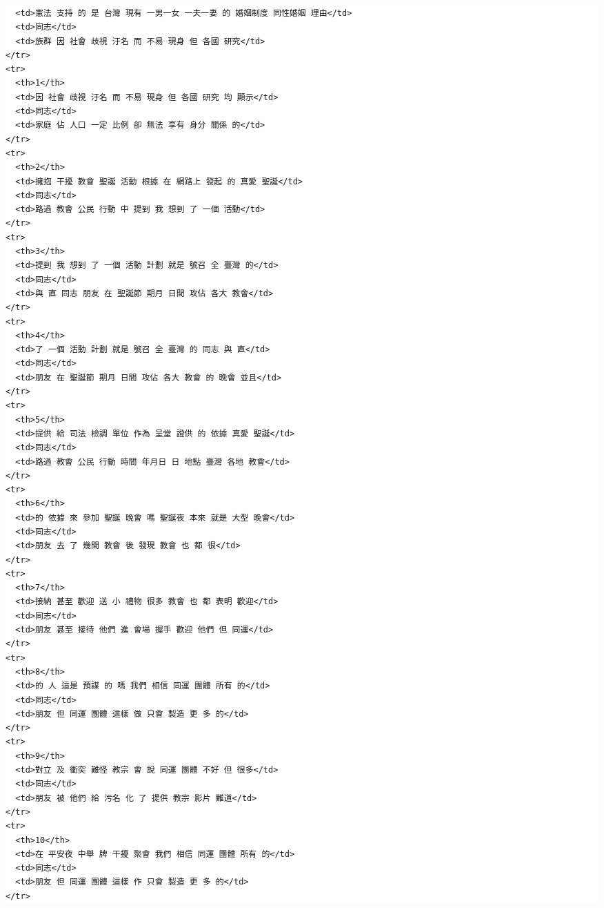       <td>憲法 支持 的 是 台灣 現有 一男一女 一夫一妻 的 婚姻制度 同性婚姻 理由</td>
      <td>同志</td>
      <td>族群 因 社會 歧視 汙名 而 不易 現身 但 各國 研究</td>
    </tr>
    <tr>
      <th>1</th>
      <td>因 社會 歧視 汙名 而 不易 現身 但 各國 研究 均 顯示</td>
      <td>同志</td>
      <td>家庭 佔 人口 一定 比例 卻 無法 享有 身分 關係 的</td>
    </tr>
    <tr>
      <th>2</th>
      <td>擁抱 干擾 教會 聖誕 活動 根據 在 網路上 發起 的 真愛 聖誕</td>
      <td>同志</td>
      <td>路過 教會 公民 行動 中 提到 我 想到 了 一個 活動</td>
    </tr>
    <tr>
      <th>3</th>
      <td>提到 我 想到 了 一個 活動 計劃 就是 號召 全 臺灣 的</td>
      <td>同志</td>
      <td>與 直 同志 朋友 在 聖誕節 期月 日間 攻佔 各大 教會</td>
    </tr>
    <tr>
      <th>4</th>
      <td>了 一個 活動 計劃 就是 號召 全 臺灣 的 同志 與 直</td>
      <td>同志</td>
      <td>朋友 在 聖誕節 期月 日間 攻佔 各大 教會 的 晚會 並且</td>
    </tr>
    <tr>
      <th>5</th>
      <td>提供 給 司法 檢調 單位 作為 呈堂 證供 的 依據 真愛 聖誕</td>
      <td>同志</td>
      <td>路過 教會 公民 行動 時間 年月日 日 地點 臺灣 各地 教會</td>
    </tr>
    <tr>
      <th>6</th>
      <td>的 依據 來 參加 聖誕 晚會 嗎 聖誕夜 本來 就是 大型 晚會</td>
      <td>同志</td>
      <td>朋友 去 了 幾間 教會 後 發現 教會 也 都 很</td>
    </tr>
    <tr>
      <th>7</th>
      <td>接納 甚至 歡迎 送 小 禮物 很多 教會 也 都 表明 歡迎</td>
      <td>同志</td>
      <td>朋友 甚至 接待 他們 進 會場 握手 歡迎 他們 但 同運</td>
    </tr>
    <tr>
      <th>8</th>
      <td>的 人 這是 預謀 的 嗎 我們 相信 同運 團體 所有 的</td>
      <td>同志</td>
      <td>朋友 但 同運 團體 這樣 做 只會 製造 更 多 的</td>
    </tr>
    <tr>
      <th>9</th>
      <td>對立 及 衝突 難怪 教宗 會 說 同運 團體 不好 但 很多</td>
      <td>同志</td>
      <td>朋友 被 他們 給 污名 化 了 提供 教宗 影片 難道</td>
    </tr>
    <tr>
      <th>10</th>
      <td>在 平安夜 中舉 牌 干擾 聚會 我們 相信 同運 團體 所有 的</td>
      <td>同志</td>
      <td>朋友 但 同運 團體 這樣 作 只會 製造 更 多 的</td>
    </tr>